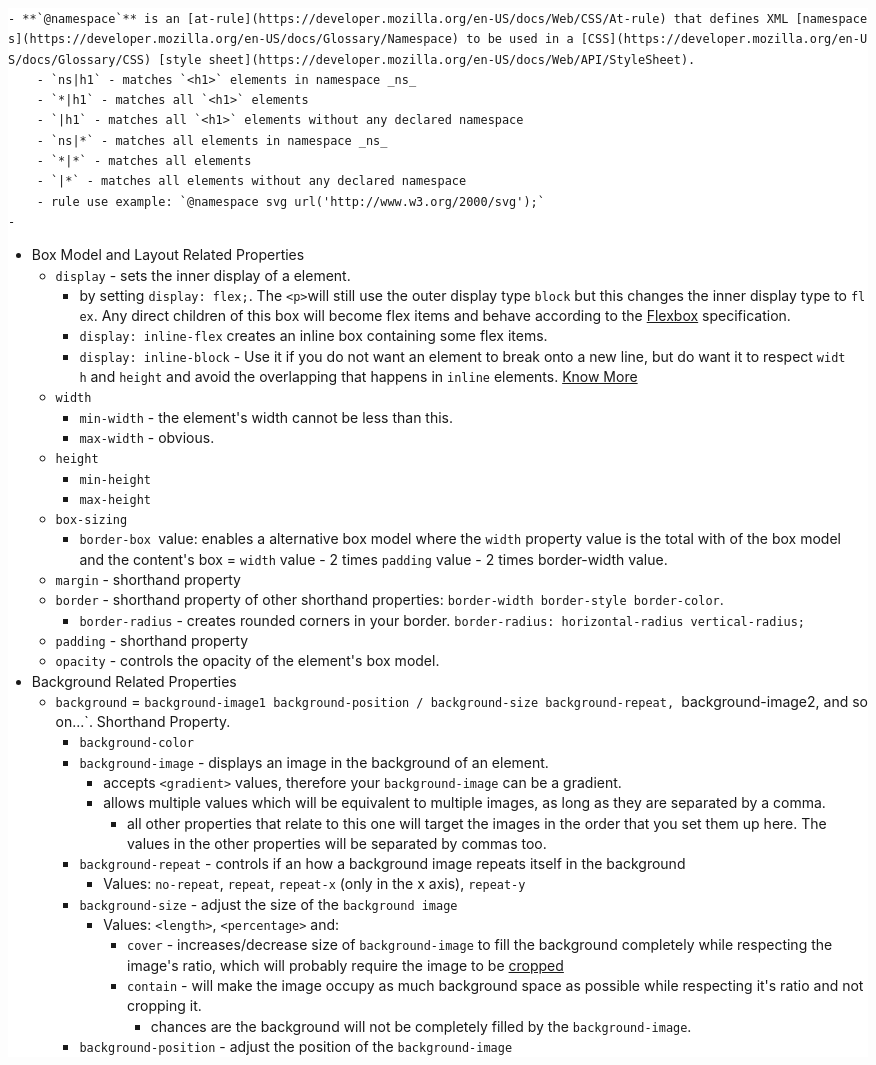 	- **`@namespace`** is an [at-rule](https://developer.mozilla.org/en-US/docs/Web/CSS/At-rule) that defines XML [namespaces](https://developer.mozilla.org/en-US/docs/Glossary/Namespace) to be used in a [CSS](https://developer.mozilla.org/en-US/docs/Glossary/CSS) [style sheet](https://developer.mozilla.org/en-US/docs/Web/API/StyleSheet).
		- `ns|h1` - matches `<h1>` elements in namespace _ns_
		- `*|h1` - matches all `<h1>` elements
		- `|h1` - matches all `<h1>` elements without any declared namespace
		- `ns|*` - matches all elements in namespace _ns_
		- `*|*` - matches all elements
		- `|*` - matches all elements without any declared namespace
		- rule use example: `@namespace svg url('http://www.w3.org/2000/svg');`
	-  
- Box Model and Layout Related Properties
	- `display` - sets the inner display of a element.
		- by setting `display: flex;`. The `<p>`will still use the outer display type `block` but this changes the inner display type to `flex`. Any direct children of this box will become flex items and behave according to the [Flexbox](https://developer.mozilla.org/en-US/docs/Learn/CSS/CSS_layout/Flexbox) specification.
		- `display: inline-flex` creates an inline box containing some flex items.
		- `display: inline-block` - Use it if you do not want an element to break onto a new line, but do want it to respect `width` and `height` and avoid the overlapping that happens in `inline` elements. [Know More](https://developer.mozilla.org/en-US/docs/Learn/CSS/Building_blocks/The_box_model#using_display_inline-block)
	- `width`
		- `min-width` - the element's width cannot be less than this.
		- `max-width` - obvious.
	- `height`
		- `min-height`
		- `max-height`
	- `box-sizing`
		- `border-box `value: enables a alternative box model where the `width` property value is the total with of the box model and the content's box = `width` value - 2 times `padding` value - 2 times border-width value.
	- `margin` - shorthand property
	- `border` - shorthand property of other shorthand properties: `border-width border-style border-color`. 
		- `border-radius` - creates rounded corners in your border. `border-radius: horizontal-radius vertical-radius;`
	- `padding` - shorthand property
	- `opacity` - controls the opacity of the element's box model.
- Background Related Properties
	- `background` = `background-image1 background-position / background-size background-repeat,
		`background-image2, and so on...`. Shorthand Property.
		- `background-color`
		- `background-image` - displays an image in the background of an element.
			- accepts `<gradient>` values, therefore your `background-image` can be a gradient.
			- allows multiple values which will be equivalent to multiple images, as long as they are separated by a comma.
				- all other properties that relate to this one will target the images in the order that you set them up here. The values in the other properties will be separated by commas too.
		- `background-repeat` - controls if an how  a background image repeats itself in the background
			- Values: `no-repeat`, `repeat`, `repeat-x` (only in the x axis), `repeat-y`
		- `background-size` - adjust the size of the `background image`
			- Values: `<length>`, `<percentage>` and:
				- `cover` - increases/decrease size of `background-image` to fill the background completely while respecting the image's ratio, which will probably require the image to be [cropped](https://www.google.com/search?q=what+does+crop+image+means&oq=what+does+crop+image+means&gs_lcrp=EgZjaHJvbWUyBggAEEUYOTIJCAEQABgTGIAEMgwIAhAAGA8YExgWGB4yCggDEAAYExgWGB7SAQg0MDU5ajBqN6gCALACAA&sourceid=chrome&ie=UTF-**8**)
				- `contain` - will make the image occupy as much background space as possible while respecting it's ratio and not cropping it. 
					- chances are the background  will not be completely filled by the `background-image`.
		- `background-position` - adjust the position of the `background-image`